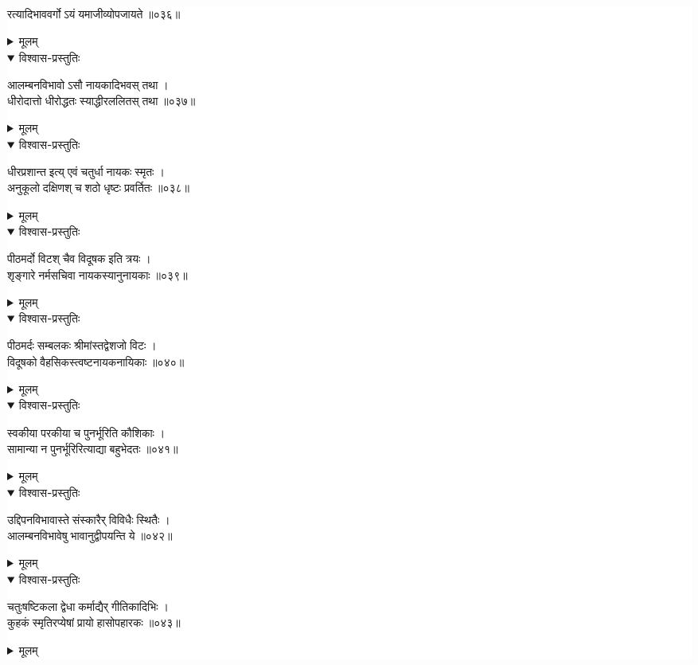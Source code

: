 रत्यादिभाववर्गो ऽयं यमाजीव्योपजायते ॥०३६॥
</details>

<details><summary>मूलम्</summary></details>  

<details open><summary>विश्वास-प्रस्तुतिः</summary>

आलम्बनविभावो ऽसौ नायकादिभवस् तथा ।  
धीरोदात्तो धीरोद्धतः स्याद्धीरललितस् तथा ॥०३७॥
</details>

<details><summary>मूलम्</summary></details>  

<details open><summary>विश्वास-प्रस्तुतिः</summary>

धीरप्रशान्त इत्य् एवं चतुर्धा नायकः स्मृतः   ।  
अनुकूलो दक्षिणश् च शठो धृष्टः प्रवर्तितः   ॥०३८॥
</details>

<details><summary>मूलम्</summary></details>  

<details open><summary>विश्वास-प्रस्तुतिः</summary>

पीठमर्दो विटश् चैव विदूषक इति त्रयः ।  
शृङ्गारे नर्मसचिवा नायकस्यानुनायकाः ॥०३९॥
</details>

<details><summary>मूलम्</summary></details>  

<details open><summary>विश्वास-प्रस्तुतिः</summary>

पीठमर्दः सम्बलकः श्रीमांस्तद्वेशजो विटः   ।  
विदूषको वैहसिकस्त्वष्टनायकनायिकाः ॥०४०॥
</details>

<details><summary>मूलम्</summary></details>  

<details open><summary>विश्वास-प्रस्तुतिः</summary>

स्वकीया परकीया च पुनर्भूरिति कौशिकाः ।  
सामान्या न पुनर्भूरिरित्याद्या बहुभेदतः ॥०४१॥
</details>

<details><summary>मूलम्</summary></details>  

<details open><summary>विश्वास-प्रस्तुतिः</summary>

उद्दिपनविभावास्ते संस्कारैर् विविधैः स्थितैः ।  
आलम्बनविभावेषु भावानुद्वीपयन्ति ये ॥०४२॥
</details>

<details><summary>मूलम्</summary></details>  

<details open><summary>विश्वास-प्रस्तुतिः</summary>

चतुःषष्टिकला द्वेधा कर्माद्यैर् गीतिकादिभिः   ।  
कुहकं स्मृतिरप्येषां प्रायो हासोपहारकः   ॥०४३॥
</details>

<details><summary>मूलम्</summary></details>  
